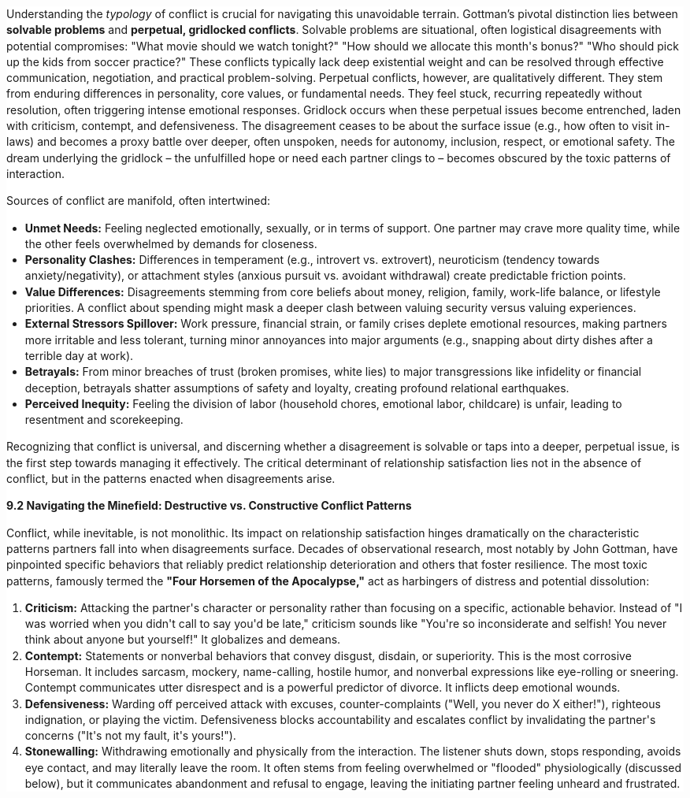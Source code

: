 Understanding the *typology* of conflict is crucial for navigating this unavoidable terrain. Gottman’s pivotal distinction lies between **solvable problems** and **perpetual, gridlocked conflicts**. Solvable problems are situational, often logistical disagreements with potential compromises: "What movie should we watch tonight?" "How should we allocate this month's bonus?" "Who should pick up the kids from soccer practice?" These conflicts typically lack deep existential weight and can be resolved through effective communication, negotiation, and practical problem-solving. Perpetual conflicts, however, are qualitatively different. They stem from enduring differences in personality, core values, or fundamental needs. They feel stuck, recurring repeatedly without resolution, often triggering intense emotional responses. Gridlock occurs when these perpetual issues become entrenched, laden with criticism, contempt, and defensiveness. The disagreement ceases to be about the surface issue (e.g., how often to visit in-laws) and becomes a proxy battle over deeper, often unspoken, needs for autonomy, inclusion, respect, or emotional safety. The dream underlying the gridlock – the unfulfilled hope or need each partner clings to – becomes obscured by the toxic patterns of interaction.

Sources of conflict are manifold, often intertwined:
*   **Unmet Needs:** Feeling neglected emotionally, sexually, or in terms of support. One partner may crave more quality time, while the other feels overwhelmed by demands for closeness.
*   **Personality Clashes:** Differences in temperament (e.g., introvert vs. extrovert), neuroticism (tendency towards anxiety/negativity), or attachment styles (anxious pursuit vs. avoidant withdrawal) create predictable friction points.
*   **Value Differences:** Disagreements stemming from core beliefs about money, religion, family, work-life balance, or lifestyle priorities. A conflict about spending might mask a deeper clash between valuing security versus valuing experiences.
*   **External Stressors Spillover:** Work pressure, financial strain, or family crises deplete emotional resources, making partners more irritable and less tolerant, turning minor annoyances into major arguments (e.g., snapping about dirty dishes after a terrible day at work).
*   **Betrayals:** From minor breaches of trust (broken promises, white lies) to major transgressions like infidelity or financial deception, betrayals shatter assumptions of safety and loyalty, creating profound relational earthquakes.
*   **Perceived Inequity:** Feeling the division of labor (household chores, emotional labor, childcare) is unfair, leading to resentment and scorekeeping.

Recognizing that conflict is universal, and discerning whether a disagreement is solvable or taps into a deeper, perpetual issue, is the first step towards managing it effectively. The critical determinant of relationship satisfaction lies not in the absence of conflict, but in the patterns enacted when disagreements arise.

**9.2 Navigating the Minefield: Destructive vs. Constructive Conflict Patterns**

Conflict, while inevitable, is not monolithic. Its impact on relationship satisfaction hinges dramatically on the characteristic patterns partners fall into when disagreements surface. Decades of observational research, most notably by John Gottman, have pinpointed specific behaviors that reliably predict relationship deterioration and others that foster resilience. The most toxic patterns, famously termed the **"Four Horsemen of the Apocalypse,"** act as harbingers of distress and potential dissolution:

1.  **Criticism:** Attacking the partner's character or personality rather than focusing on a specific, actionable behavior. Instead of "I was worried when you didn't call to say you'd be late," criticism sounds like "You're so inconsiderate and selfish! You never think about anyone but yourself!" It globalizes and demeans.
2.  **Contempt:** Statements or nonverbal behaviors that convey disgust, disdain, or superiority. This is the most corrosive Horseman. It includes sarcasm, mockery, name-calling, hostile humor, and nonverbal expressions like eye-rolling or sneering. Contempt communicates utter disrespect and is a powerful predictor of divorce. It inflicts deep emotional wounds.
3.  **Defensiveness:** Warding off perceived attack with excuses, counter-complaints ("Well, you never do X either!"), righteous indignation, or playing the victim. Defensiveness blocks accountability and escalates conflict by invalidating the partner's concerns ("It's not my fault, it's yours!").
4.  **Stonewalling:** Withdrawing emotionally and physically from the interaction. The listener shuts down, stops responding, avoids eye contact, and may literally leave the room. It often stems from feeling overwhelmed or "flooded" physiologically (discussed below), but it communicates abandonment and refusal to engage, leaving the initiating partner feeling unheard and frustrated.
